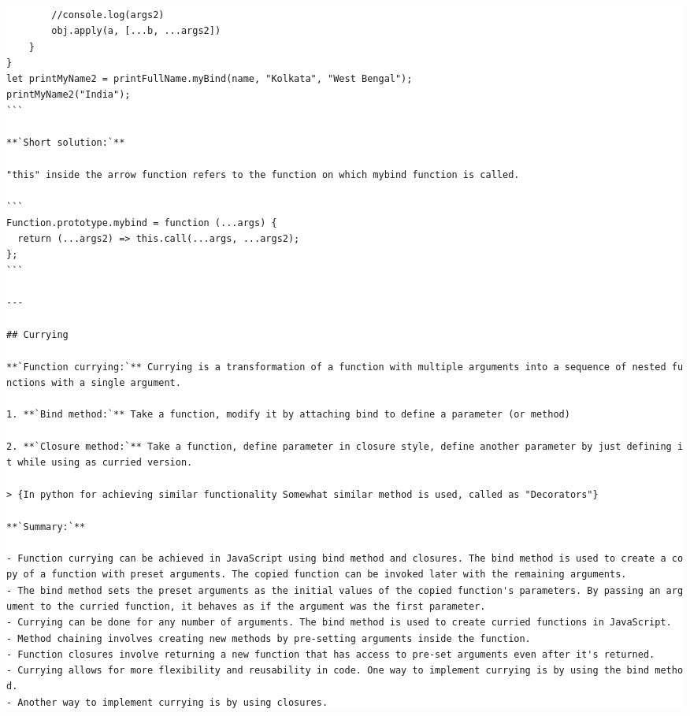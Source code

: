 ````
        //console.log(args2)
        obj.apply(a, [...b, ...args2])
    }
}
let printMyName2 = printFullName.myBind(name, "Kolkata", "West Bengal");
printMyName2("India");
```

**`Short solution:`**

"this" inside the arrow function refers to the function on which mybind function is called.

```
Function.prototype.mybind = function (...args) {
  return (...args2) => this.call(...args, ...args2);
};
```

---

## Currying

**`Function currying:`** Currying is a transformation of a function with multiple arguments into a sequence of nested functions with a single argument.

1. **`Bind method:`** Take a function, modify it by attaching bind to define a parameter (or method)

2. **`Closure method:`** Take a function, define parameter in closure style, define another parameter by just defining it while using as curried version.

> {In python for achieving similar functionality Somewhat similar method is used, called as "Decorators"}

**`Summary:`**

- Function currying can be achieved in JavaScript using bind method and closures. The bind method is used to create a copy of a function with preset arguments. The copied function can be invoked later with the remaining arguments.
- The bind method sets the preset arguments as the initial values of the copied function's parameters. By passing an argument to the curried function, it behaves as if the argument was the first parameter.
- Currying can be done for any number of arguments. The bind method is used to create curried functions in JavaScript.
- Method chaining involves creating new methods by pre-setting arguments inside the function.
- Function closures involve returning a new function that has access to pre-set arguments even after it's returned.
- Currying allows for more flexibility and reusability in code. One way to implement currying is by using the bind method.
- Another way to implement currying is by using closures.
